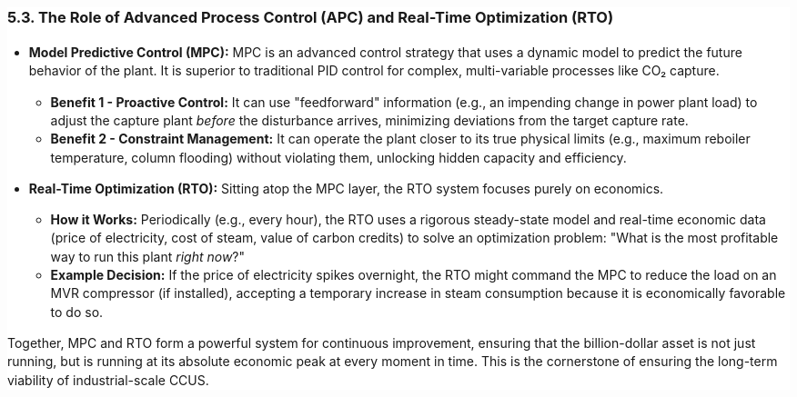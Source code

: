 ### **5.3. The Role of Advanced Process Control (APC) and Real-Time Optimization (RTO)**

*   **Model Predictive Control (MPC):** MPC is an advanced control strategy that uses a dynamic model to predict the future behavior of the plant. It is superior to traditional PID control for complex, multi-variable processes like CO₂ capture.
    *   **Benefit 1 - Proactive Control:** It can use "feedforward" information (e.g., an impending change in power plant load) to adjust the capture plant *before* the disturbance arrives, minimizing deviations from the target capture rate.
    *   **Benefit 2 - Constraint Management:** It can operate the plant closer to its true physical limits (e.g., maximum reboiler temperature, column flooding) without violating them, unlocking hidden capacity and efficiency.

*   **Real-Time Optimization (RTO):** Sitting atop the MPC layer, the RTO system focuses purely on economics.
    *   **How it Works:** Periodically (e.g., every hour), the RTO uses a rigorous steady-state model and real-time economic data (price of electricity, cost of steam, value of carbon credits) to solve an optimization problem: "What is the most profitable way to run this plant *right now*?"
    *   **Example Decision:** If the price of electricity spikes overnight, the RTO might command the MPC to reduce the load on an MVR compressor (if installed), accepting a temporary increase in steam consumption because it is economically favorable to do so.

Together, MPC and RTO form a powerful system for continuous improvement, ensuring that the billion-dollar asset is not just running, but is running at its absolute economic peak at every moment in time. This is the cornerstone of ensuring the long-term viability of industrial-scale CCUS.